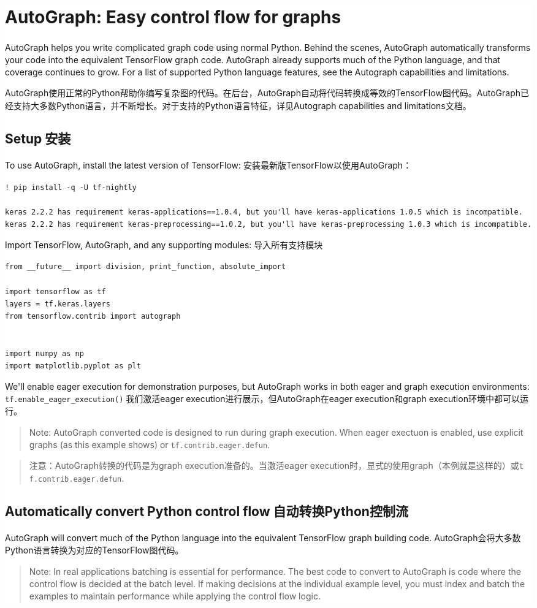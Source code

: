 # AutoGraph: Easy control flow for graphs

AutoGraph helps you write complicated graph code using normal Python. Behind the scenes, AutoGraph automatically transforms your code into the equivalent TensorFlow graph code. AutoGraph already supports much of the Python language, and that coverage continues to grow. For a list of supported Python language features, see the Autograph capabilities and limitations.

AutoGraph使用正常的Python帮助你编写复杂图的代码。在后台，AutoGraph自动将代码转换成等效的TensorFlow图代码。AutoGraph已经支持大多数Python语言，并不断增长。对于支持的Python语言特征，详见Autograph capabilities and limitations文档。

## Setup 安装

To use AutoGraph, install the latest version of TensorFlow: 安装最新版TensorFlow以使用AutoGraph：

```
! pip install -q -U tf-nightly

keras 2.2.2 has requirement keras-applications==1.0.4, but you'll have keras-applications 1.0.5 which is incompatible.
keras 2.2.2 has requirement keras-preprocessing==1.0.2, but you'll have keras-preprocessing 1.0.3 which is incompatible.
```

Import TensorFlow, AutoGraph, and any supporting modules: 导入所有支持模块

```
from __future__ import division, print_function, absolute_import

import tensorflow as tf
layers = tf.keras.layers
from tensorflow.contrib import autograph


import numpy as np
import matplotlib.pyplot as plt
```

We'll enable eager execution for demonstration purposes, but AutoGraph works in both eager and graph execution environments: `tf.enable_eager_execution()` 我们激活eager execution进行展示，但AutoGraph在eager execution和graph execution环境中都可以运行。

> Note: AutoGraph converted code is designed to run during graph execution. When eager exectuon is enabled, use explicit graphs (as this example shows) or `tf.contrib.eager.defun`.

> 注意：AutoGraph转换的代码是为graph execution准备的。当激活eager execution时，显式的使用graph（本例就是这样的）或`tf.contrib.eager.defun`.

## Automatically convert Python control flow 自动转换Python控制流

AutoGraph will convert much of the Python language into the equivalent TensorFlow graph building code. AutoGraph会将大多数Python语言转换为对应的TensorFlow图代码。

> Note: In real applications batching is essential for performance. The best code to convert to AutoGraph is code where the control flow is decided at the batch level. If making decisions at the individual example level, you must index and batch the examples to maintain performance while applying the control flow logic.
